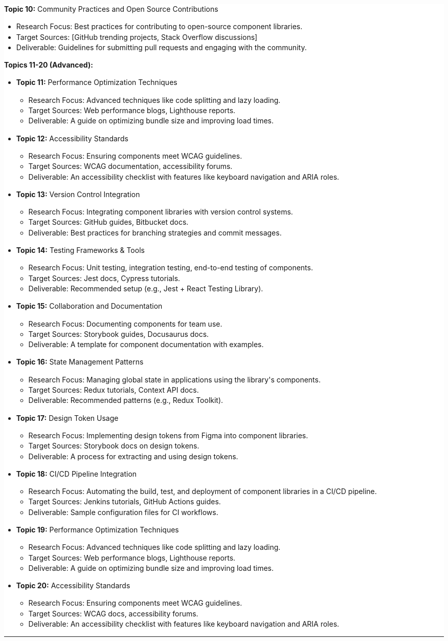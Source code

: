 **Topic 10:** Community Practices and Open Source Contributions
- Research Focus: Best practices for contributing to open-source component libraries.
- Target Sources: [GitHub trending projects, Stack Overflow discussions]
- Deliverable: Guidelines for submitting pull requests and engaging with the community.

**Topics 11-20 (Advanced):**
- **Topic 11:** Performance Optimization Techniques
  - Research Focus: Advanced techniques like code splitting and lazy loading.
  - Target Sources: Web performance blogs, Lighthouse reports.
  - Deliverable: A guide on optimizing bundle size and improving load times.

- **Topic 12:** Accessibility Standards
  - Research Focus: Ensuring components meet WCAG guidelines.
  - Target Sources: WCAG documentation, accessibility forums.
  - Deliverable: An accessibility checklist with features like keyboard navigation and ARIA roles.

- **Topic 13:** Version Control Integration
  - Research Focus: Integrating component libraries with version control systems.
  - Target Sources: GitHub guides, Bitbucket docs.
  - Deliverable: Best practices for branching strategies and commit messages.

- **Topic 14:** Testing Frameworks & Tools
  - Research Focus: Unit testing, integration testing, end-to-end testing of components.
  - Target Sources: Jest docs, Cypress tutorials.
  - Deliverable: Recommended setup (e.g., Jest + React Testing Library).

- **Topic 15:** Collaboration and Documentation
  - Research Focus: Documenting components for team use.
  - Target Sources: Storybook guides, Docusaurus docs.
  - Deliverable: A template for component documentation with examples.

- **Topic 16:** State Management Patterns
  - Research Focus: Managing global state in applications using the library's components.
  - Target Sources: Redux tutorials, Context API docs.
  - Deliverable: Recommended patterns (e.g., Redux Toolkit).

- **Topic 17:** Design Token Usage
  - Research Focus: Implementing design tokens from Figma into component libraries.
  - Target Sources: Storybook docs on design tokens.
  - Deliverable: A process for extracting and using design tokens.

- **Topic 18:** CI/CD Pipeline Integration
  - Research Focus: Automating the build, test, and deployment of component libraries in a CI/CD pipeline.
  - Target Sources: Jenkins tutorials, GitHub Actions guides.
  - Deliverable: Sample configuration files for CI workflows.

- **Topic 19:** Performance Optimization Techniques
  - Research Focus: Advanced techniques like code splitting and lazy loading.
  - Target Sources: Web performance blogs, Lighthouse reports.
  - Deliverable: A guide on optimizing bundle size and improving load times.

- **Topic 20:** Accessibility Standards
  - Research Focus: Ensuring components meet WCAG guidelines.
  - Target Sources: WCAG docs, accessibility forums.
  - Deliverable: An accessibility checklist with features like keyboard navigation and ARIA roles.

---